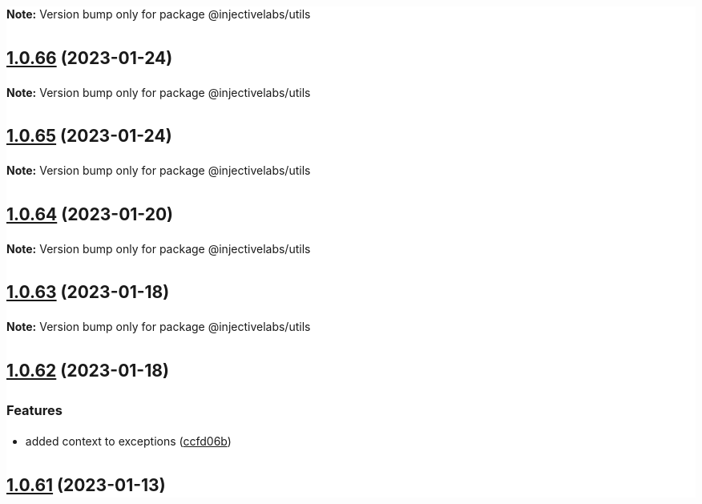 **Note:** Version bump only for package @injectivelabs/utils





## [1.0.66](https://github.com/InjectiveLabs/injective-ts/compare/@injectivelabs/utils@1.0.65...@injectivelabs/utils@1.0.66) (2023-01-24)

**Note:** Version bump only for package @injectivelabs/utils





## [1.0.65](https://github.com/InjectiveLabs/injective-ts/compare/@injectivelabs/utils@1.0.64...@injectivelabs/utils@1.0.65) (2023-01-24)

**Note:** Version bump only for package @injectivelabs/utils





## [1.0.64](https://github.com/InjectiveLabs/injective-ts/compare/@injectivelabs/utils@1.0.63...@injectivelabs/utils@1.0.64) (2023-01-20)

**Note:** Version bump only for package @injectivelabs/utils





## [1.0.63](https://github.com/InjectiveLabs/injective-ts/compare/@injectivelabs/utils@1.0.62...@injectivelabs/utils@1.0.63) (2023-01-18)

**Note:** Version bump only for package @injectivelabs/utils





## [1.0.62](https://github.com/InjectiveLabs/injective-ts/compare/@injectivelabs/utils@1.0.61...@injectivelabs/utils@1.0.62) (2023-01-18)


### Features

* added context to exceptions ([ccfd06b](https://github.com/InjectiveLabs/injective-ts/commit/ccfd06b84fc1acb542e28f1d39ac251730750afa))





## [1.0.61](https://github.com/InjectiveLabs/injective-ts/compare/@injectivelabs/utils@1.0.60...@injectivelabs/utils@1.0.61) (2023-01-13)
